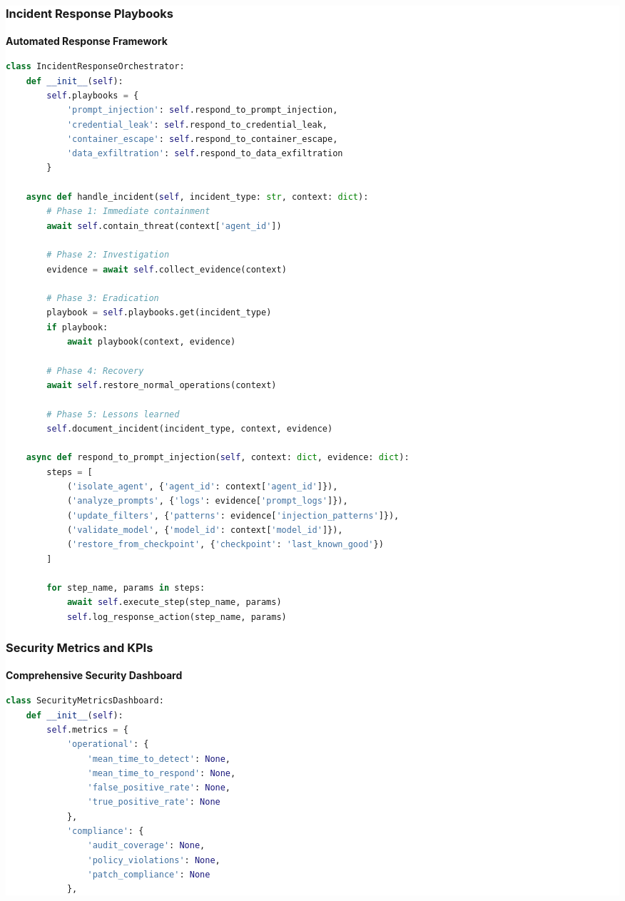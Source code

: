 ### Incident Response Playbooks

**Automated Response Framework**

```python
class IncidentResponseOrchestrator:
    def __init__(self):
        self.playbooks = {
            'prompt_injection': self.respond_to_prompt_injection,
            'credential_leak': self.respond_to_credential_leak,
            'container_escape': self.respond_to_container_escape,
            'data_exfiltration': self.respond_to_data_exfiltration
        }
        
    async def handle_incident(self, incident_type: str, context: dict):
        # Phase 1: Immediate containment
        await self.contain_threat(context['agent_id'])
        
        # Phase 2: Investigation
        evidence = await self.collect_evidence(context)
        
        # Phase 3: Eradication
        playbook = self.playbooks.get(incident_type)
        if playbook:
            await playbook(context, evidence)
        
        # Phase 4: Recovery
        await self.restore_normal_operations(context)
        
        # Phase 5: Lessons learned
        self.document_incident(incident_type, context, evidence)
    
    async def respond_to_prompt_injection(self, context: dict, evidence: dict):
        steps = [
            ('isolate_agent', {'agent_id': context['agent_id']}),
            ('analyze_prompts', {'logs': evidence['prompt_logs']}),
            ('update_filters', {'patterns': evidence['injection_patterns']}),
            ('validate_model', {'model_id': context['model_id']}),
            ('restore_from_checkpoint', {'checkpoint': 'last_known_good'})
        ]
        
        for step_name, params in steps:
            await self.execute_step(step_name, params)
            self.log_response_action(step_name, params)
```

### Security Metrics and KPIs

**Comprehensive Security Dashboard**

```python
class SecurityMetricsDashboard:
    def __init__(self):
        self.metrics = {
            'operational': {
                'mean_time_to_detect': None,
                'mean_time_to_respond': None,
                'false_positive_rate': None,
                'true_positive_rate': None
            },
            'compliance': {
                'audit_coverage': None,
                'policy_violations': None,
                'patch_compliance': None
            },
```